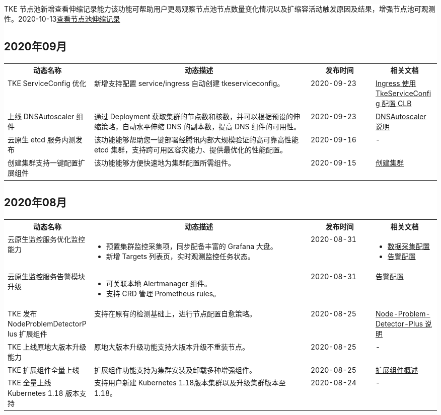 <tr>
    <td>TKE 节点池新增查看伸缩记录能力</td><td>该功能可帮助用户更易观察节点池节点数量变化情况以及扩缩容活动触发原因及结果，增强节点池可观测性。</td><td>2020-10-13</td><td><a href="https://cloud.tencent.com/document/product/457/48538">查看节点池伸缩记录</a></td>
</tr>
</table>


## 2020年09月
<table>
<tr><th style="width:20%">动态名称</th>	<th style="width:50%">动态描述</th> 
<th style="width:15%">发布时间</th>	<th style="width:15%">相关文档</th> </tr>
<tr>
    <td>TKE ServiceConfig 优化</td><td>新增支持配置 service/ingress 自动创建 tkeserviceconfig。</td><td>2020-09-23</td><td><a href="https://cloud.tencent.com/document/product/457/45700">Ingress 使用 TkeServiceConfig 配置 CLB</a></td>
</tr>
<tr>
    <td>上线 DNSAutoscaler 组件</td><td>通过 Deployment 获取集群的节点数和核数，并可以根据预设的伸缩策略，自动水平伸缩 DNS 的副本数，提高 DNS 组件的可用性。</td><td>2020-09-23</td><td><a href="https://cloud.tencent.com/document/product/457/49305">DNSAutoscaler 说明</a></td>
</tr>
<tr>
    <td>云原生 etcd 服务内测发布</td><td>该功能能够帮助您一键部署经腾讯内部大规模验证的高可靠高性能 etcd 集群，支持跨可用区容灾能力、提供最优化的性能配置。</td><td>2020-09-16</td><td>-</td>
</tr>
<tr>
    <td>创建集群支持一键配置扩展组件</td><td>该功能能够方便快速地为集群配置所需组件。</td><td>2020-09-15</td><td><a href="https://cloud.tencent.com/document/product/457/32189">创建集群</a></td>
</tr>
</table>

## 2020年08月
<table>
<tr><th style="width:20%">动态名称</th>	<th style="width:50%">动态描述</th> 
<th style="width:15%">发布时间</th>	<th style="width:15%">相关文档</th> 
</tr>
<tr>
    <td>云原生监控服务优化监控能力</td><td><ul class="params"><li>预置集群监控采集项，同步配备丰富的 Grafana 大盘。</li><li>新增 Targets 列表页，实时观测监控任务状态。</li></ul></td><td>2020-08-31</td><td><ul class="params"><li><a href="https://cloud.tencent.com/document/product/457/49891">数据采集配置</a></li><li><a href="https://cloud.tencent.com/document/product/457/49893">告警配置</a></li></ul></td>
</tr>
<tr>
    <td>云原生监控服务告警模块升级</td><td><ul class="params"><li>可关联本地 Alertmanager 组件。</li><li>支持 CRD 管理 Prometheus rules。</li></ul></td><td>2020-08-31</td><td><a href="https://cloud.tencent.com/document/product/457/49893">告警配置</a></td>
</tr>
<tr>
    <td>TKE 发布 NodeProblemDetectorPlus 扩展组件</td><td>支持在原有的检测基础上，进行节点配置自愈策略。</td><td>2020-08-25</td>	<td><a href="https://cloud.tencent.com/document/product/457/49422">Node-Problem-Detector-Plus 说明</a></td>
</tr>
<tr>
    <td>TKE 上线原地大版本升级能力</td><td>原地大版本升级功能支持大版本升级不重装节点。</td><td>2020-08-25</td><td>-</td>
</tr>
<tr>
    <td>TKE 扩展组件全量上线</td><td>扩展组件功能支持为集群安装及卸载多种增强组件。</td><td>2020-08-25</td><td><a href="https://cloud.tencent.com/document/product/457/39048">扩展组件概述 </a></td>
</tr>
<tr>
    <td>TKE 全量上线 Kubernetes 1.18 版本支持</td><td>支持用户新建 Kubernetes 1.18版本集群以及升级集群版本至1.18。  </td><td>2020-08-24</td>	<td>-</td>
</tr>
